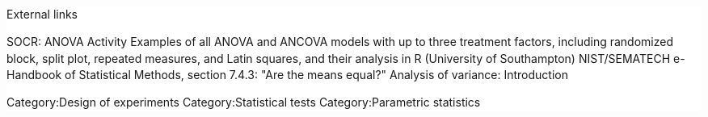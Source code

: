  
 

 
 
 

 
 
 
 
 

 
 

External links

 SOCR: ANOVA Activity
 Examples of all ANOVA and ANCOVA models with up to three treatment factors, including randomized block, split plot, repeated measures, and Latin squares, and their analysis in R (University of Southampton)
 NIST/SEMATECH e-Handbook of Statistical Methods, section 7.4.3: "Are the means equal?"
Analysis of variance: Introduction

 
Category:Design of experiments
Category:Statistical tests
Category:Parametric statistics